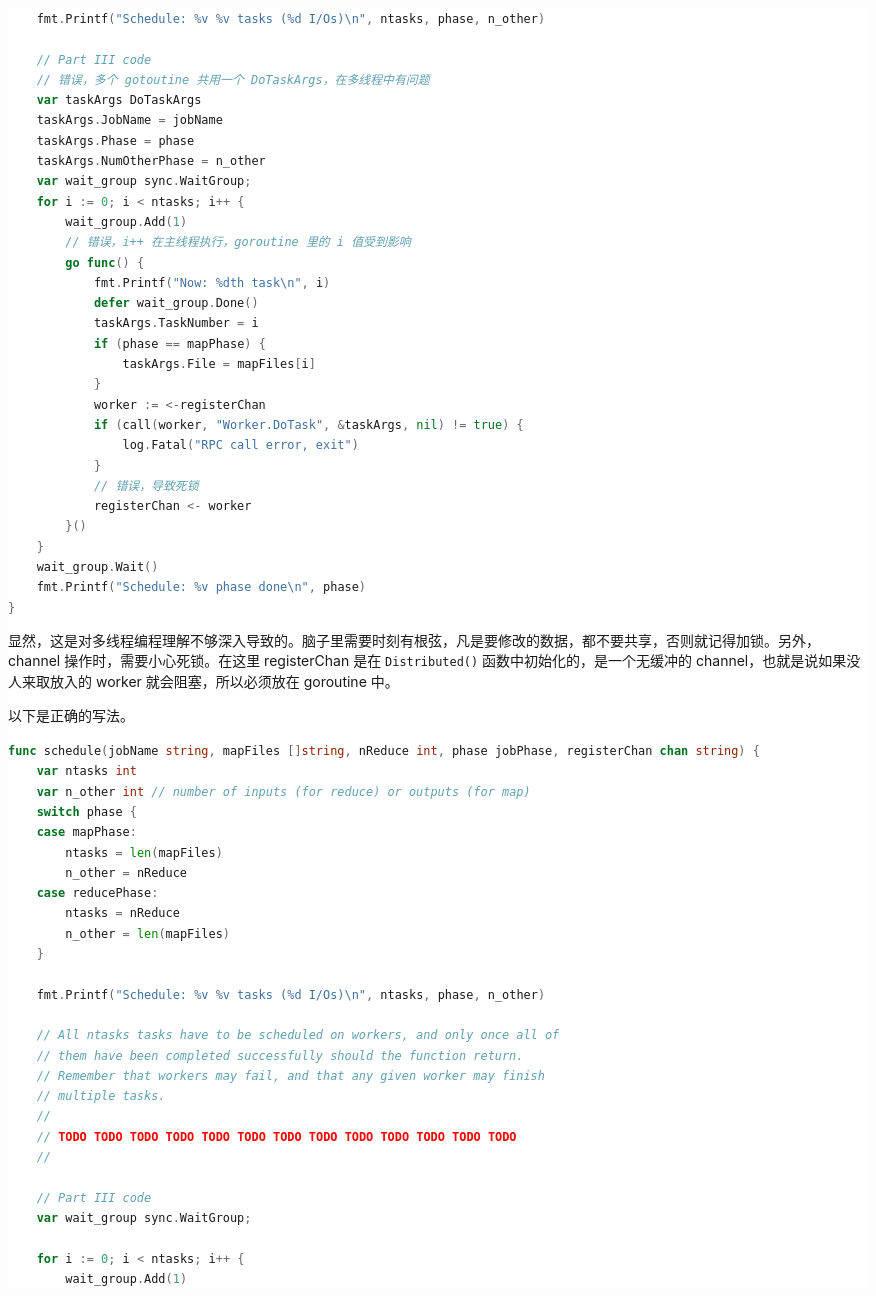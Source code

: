```Go
	fmt.Printf("Schedule: %v %v tasks (%d I/Os)\n", ntasks, phase, n_other)

	// Part III code
	// 错误，多个 gotoutine 共用一个 DoTaskArgs，在多线程中有问题
	var taskArgs DoTaskArgs
	taskArgs.JobName = jobName
	taskArgs.Phase = phase
	taskArgs.NumOtherPhase = n_other
	var wait_group sync.WaitGroup;
	for i := 0; i < ntasks; i++ {
		wait_group.Add(1)
		// 错误，i++ 在主线程执行，goroutine 里的 i 值受到影响
		go func() {
			fmt.Printf("Now: %dth task\n", i)
			defer wait_group.Done()
			taskArgs.TaskNumber = i
			if (phase == mapPhase) {
				taskArgs.File = mapFiles[i]
			}
			worker := <-registerChan
			if (call(worker, "Worker.DoTask", &taskArgs, nil) != true) {
				log.Fatal("RPC call error, exit")
			}
			// 错误，导致死锁
			registerChan <- worker
		}()
	}
	wait_group.Wait()
	fmt.Printf("Schedule: %v phase done\n", phase)
}
```
显然，这是对多线程编程理解不够深入导致的。脑子里需要时刻有根弦，凡是要修改的数据，都不要共享，否则就记得加锁。另外，channel 操作时，需要小心死锁。在这里 registerChan 是在 `Distributed()` 函数中初始化的，是一个无缓冲的 channel，也就是说如果没人来取放入的 worker 就会阻塞，所以必须放在 goroutine 中。

以下是正确的写法。
```Go
func schedule(jobName string, mapFiles []string, nReduce int, phase jobPhase, registerChan chan string) {
	var ntasks int
	var n_other int // number of inputs (for reduce) or outputs (for map)
	switch phase {
	case mapPhase:
		ntasks = len(mapFiles)
		n_other = nReduce
	case reducePhase:
		ntasks = nReduce
		n_other = len(mapFiles)
	}

	fmt.Printf("Schedule: %v %v tasks (%d I/Os)\n", ntasks, phase, n_other)

	// All ntasks tasks have to be scheduled on workers, and only once all of
	// them have been completed successfully should the function return.
	// Remember that workers may fail, and that any given worker may finish
	// multiple tasks.
	//
	// TODO TODO TODO TODO TODO TODO TODO TODO TODO TODO TODO TODO TODO
	//

	// Part III code
	var wait_group sync.WaitGroup;

	for i := 0; i < ntasks; i++ {
		wait_group.Add(1)
```
